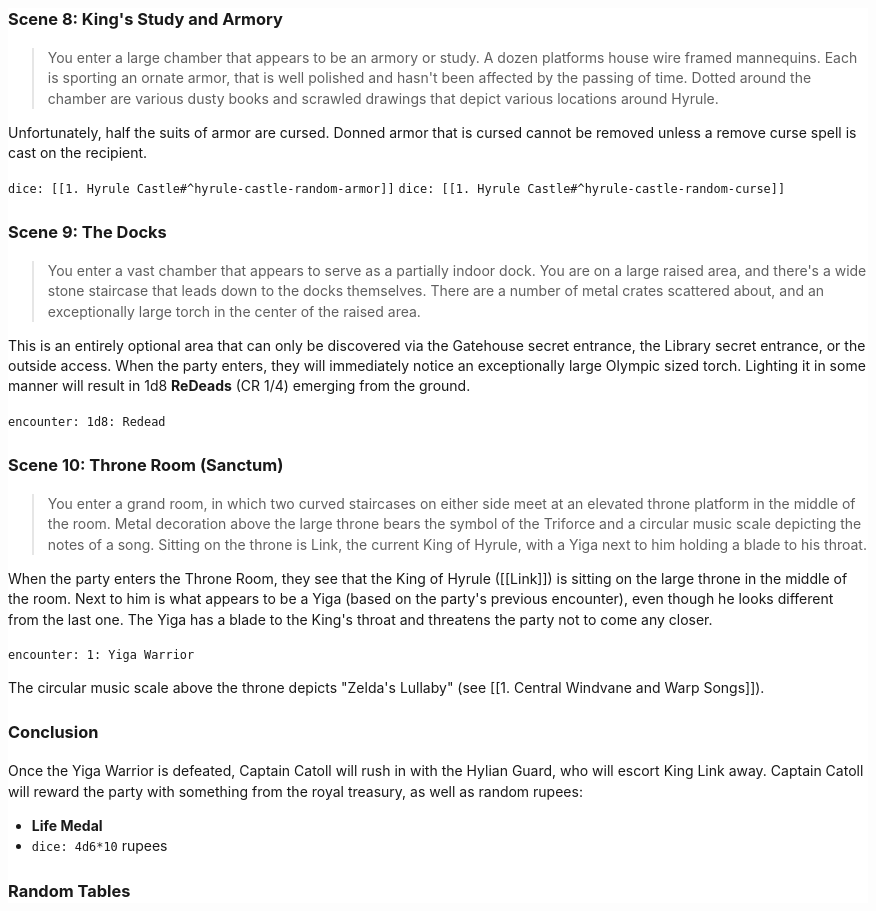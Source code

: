 ### Scene 8: King's Study and Armory

>You enter a large chamber that appears to be an armory or study. A dozen platforms house wire framed mannequins. Each is sporting an ornate armor, that is well polished and hasn't been affected by the passing of time. Dotted around the chamber are various dusty books and scrawled drawings that depict various locations around Hyrule.

Unfortunately, half the suits of armor are cursed. Donned armor that is cursed cannot be removed unless a remove curse spell is cast on the recipient.

`dice: [[1. Hyrule Castle#^hyrule-castle-random-armor]]`
`dice: [[1. Hyrule Castle#^hyrule-castle-random-curse]]`

### Scene 9: The Docks

>You enter a vast chamber that appears to serve as a partially indoor dock. You are on a large raised area, and there's a wide stone staircase that leads down to the docks themselves. There are a number of metal crates scattered about, and an exceptionally large torch in the center of the raised area.

This is an entirely optional area that can only be discovered via the Gatehouse secret entrance, the Library secret entrance, or the outside access. When the party enters, they will immediately notice an exceptionally large Olympic sized torch. Lighting it in some manner will result in 1d8 **ReDeads** (CR 1/4) emerging from the ground.

`encounter: 1d8: Redead`

### Scene 10: Throne Room (Sanctum)

>You enter a grand room, in which two curved staircases on either side meet at an elevated throne platform in the middle of the room. Metal decoration above the large throne bears the symbol of the Triforce and a circular music scale depicting the notes of a song. Sitting on the throne is Link, the current King of Hyrule, with a Yiga next to him holding a blade to his throat.

When the party enters the Throne Room, they see that the King of Hyrule ([[Link]]) is sitting on the large throne in the middle of the room. Next to him is what appears to be a Yiga (based on the party's previous encounter), even though he looks different from the last one. The Yiga has a blade to the King's throat and threatens the party not to come any closer.

`encounter: 1: Yiga Warrior`

The circular music scale above the throne depicts "Zelda's Lullaby" (see [[1. Central Windvane and Warp Songs]]).

### Conclusion

Once the Yiga Warrior is defeated, Captain Catoll will rush in with the Hylian Guard, who will escort King Link away. Captain Catoll will reward the party with something from the royal treasury, as well as random rupees:

- **Life Medal**
- `dice: 4d6*10` rupees

### Random Tables
